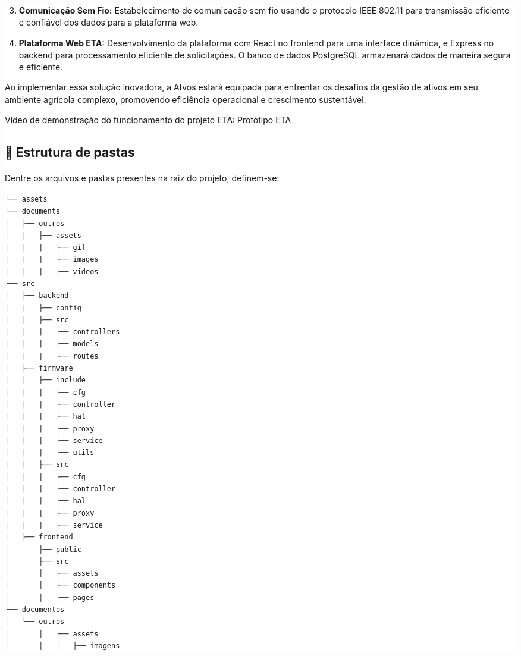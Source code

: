 3. **Comunicação Sem Fio:** Estabelecimento de comunicação sem fio usando o protocolo IEEE 802.11 para transmissão eficiente e confiável dos dados para a plataforma web.

4. **Plataforma Web ETA:** Desenvolvimento da plataforma com React no frontend para uma interface dinâmica, e Express no backend para processamento eficiente de solicitações. O banco de dados PostgreSQL armazenará dados de maneira segura e eficiente.

Ao implementar essa solução inovadora, a Atvos estará equipada para enfrentar os desafios da gestão de ativos em seu ambiente agrícola complexo, promovendo eficiência operacional e crescimento sustentável.

Vídeo de demonstração do funcionamento do projeto ETA: [Protótipo ETA](https://www.youtube.com/watch?v=0m1yJ46KjWE)

## 📁 Estrutura de pastas

Dentre os arquivos e pastas presentes na raiz do projeto, definem-se:

```
└── assets
└── documents
│   ├── outros
│   |   ├── assets
|   |   |   ├── gif
|   |   |   ├── images
|   |   |   ├── videos
└── src
│   ├── backend
|   |   ├── config
|   |   ├── src
|   |   |   ├── controllers
|   |   |   ├── models
|   |   |   ├── routes
│   ├── firmware
|   |   ├── include
|   |   |   ├── cfg
|   |   |   ├── controller
|   |   |   ├── hal
|   |   |   ├── proxy
|   |   |   ├── service
|   |   |   ├── utils
|   |   ├── src
|   |   |   ├── cfg
|   |   |   ├── controller
|   |   |   ├── hal
|   |   |   ├── proxy
|   |   |   ├── service
│   ├── frontend
│       ├── public
│       ├── src
│       │   ├── assets
│       │   ├── components
│       │   ├── pages
└── documentos
│   └── outros
│       │   └── assets
│       │   │   ├── imagens
```
